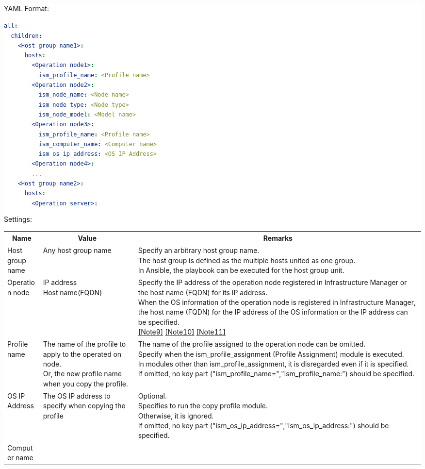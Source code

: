 
YAML Format:
```YAML
all:
  children:
    <Host group name1>:
      hosts:
        <Operation node1>:
          ism_profile_name: <Profile name>
        <Operation node2>:
          ism_node_name: <Node name>
          ism_node_type: <Node type>
          ism_node_model: <Model name>
        <Operation node3>:
          ism_profile_name: <Profile name>
          ism_computer_name: <Computer name>
          ism_os_ip_address: <OS IP Address>
        <Operation node4>:
        ...
    <Host group name2>:
      hosts:
        <Operation server>:
```
Settings:

<table>
<tbody>
<tr>
  <th>Name</th>
  <th>Value</th>
  <th>Remarks</th>
</tr>
<tr>
  <td>Host group name</td>
  <td>Any host group name</td>
  <td>Specify an arbitrary host group name.<br>The host group is defined as the multiple hosts united as one group.<br>In Ansible, the playbook can be executed for the host group unit.
  </td>
</tr>
<tr>
  <td>Operation node</td>
  <td>IP address<br>Host name(FQDN)</td>
  <td>Specify the IP address of the operation node registered in Infrastructure Manager or the host name (FQDN) for its IP address.<br>When the OS information of the operation node is registered in Infrastructure Manager, the host name (FQDN) for the IP address of the OS information or the IP address can be specified.<br><a href="#note-9">[Note9]</a> <a href="#note-10">[Note10]</a> <a href="#note-11">[Note11]</a></td>
</tr>
<tr>
  <td>Profile name</td>
  <td>The name of the profile to apply to the operated on node.<br>Or, the new profile name when you copy the profile.</td>
  <td>The name of the profile assigned to the operation node can be omitted.<br>Specify when the ism_profile_assignment (Profile Assignment) module is executed.<br>In modules other than ism_profile_assignment, it is disregarded even if it is specified.<br>If omitted, no key part ("ism_profile_name=","ism_profile_name:") should be specified.</td>
</tr>
<tr>
  <td>OS IP Address</td>
  <td>The OS IP address to specify when copying the profile</td>
  <td>Optional.<br>Specifies to run the copy profile module.<br>Otherwise, it is ignored.<br>If omitted, no key part ("ism_os_ip_address=","ism_os_ip_address:") should be specified.</td>
</tr>
<tr>
  <td>Computer name</td>